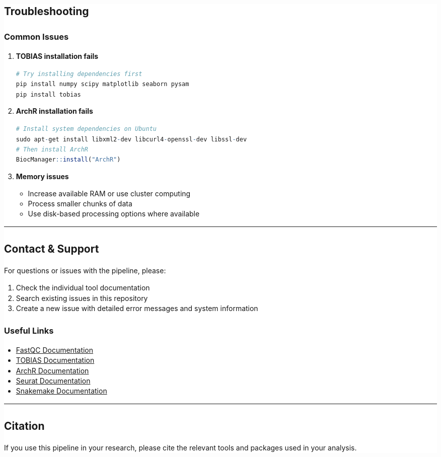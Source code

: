 
## **Troubleshooting**

### **Common Issues**

1. **TOBIAS installation fails**
   ```bash
   # Try installing dependencies first
   pip install numpy scipy matplotlib seaborn pysam
   pip install tobias
   ```

2. **ArchR installation fails**
   ```r
   # Install system dependencies on Ubuntu
   sudo apt-get install libxml2-dev libcurl4-openssl-dev libssl-dev
   # Then install ArchR
   BiocManager::install("ArchR")
   ```

3. **Memory issues**
   - Increase available RAM or use cluster computing
   - Process smaller chunks of data
   - Use disk-based processing options where available

---

## **Contact & Support**

For questions or issues with the pipeline, please:
1. Check the individual tool documentation
2. Search existing issues in this repository
3. Create a new issue with detailed error messages and system information

### **Useful Links**
- [FastQC Documentation](https://www.bioinformatics.babraham.ac.uk/projects/fastqc/)
- [TOBIAS Documentation](https://github.com/loosolab/TOBIAS)
- [ArchR Documentation](https://www.archrproject.com/)
- [Seurat Documentation](https://satijalab.org/seurat/)
- [Snakemake Documentation](https://snakemake.readthedocs.io/)

---

## **Citation**

If you use this pipeline in your research, please cite the relevant tools and packages used in your analysis.
